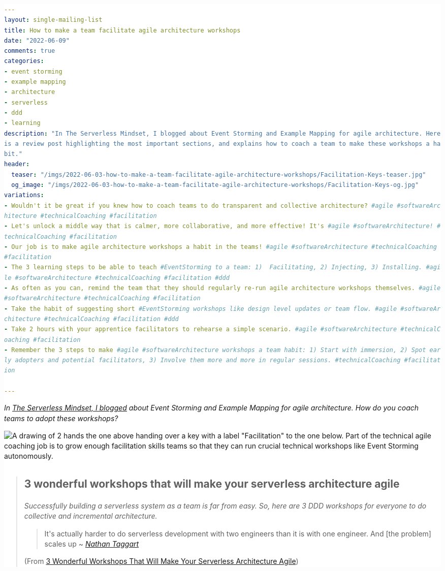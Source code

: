 ```yaml
---
layout: single-mailing-list
title: How to make a team facilitate agile architecture workshops
date: "2022-06-09"
comments: true
categories:
- event storming
- example mapping
- architecture
- serverless
- ddd
- learning
description: "In The Serverless Mindset, I blogged about Event Storming and Example Mapping for agile architecture. Here is a review post highlighting the most important sections, and explains how to coach a team to make these workshops a habit."
header:
  teaser: "/imgs/2022-06-03-how-to-make-a-team-facilitate-agile-architecture-workshops/Facilitation-Keys-teaser.jpg"
  og_image: "/imgs/2022-06-03-how-to-make-a-team-facilitate-agile-architecture-workshops/Facilitation-Keys-og.jpg"
variations:
- Wouldn't it be great if you knew how to coach teams to do transparent and collective architecture? #agile #softwareArchitecture #technicalCoaching #facilitation
- Let's unlock a middle way that is calmer, more collaborative, and more effective! It's #agile #softwareArchitecture! #technicalCoaching #facilitation
- Our job is to make agile architecture workshops a habit in the teams! #agile #softwareArchitecture #technicalCoaching #facilitation
- The 3 learning steps to be able to teach #EventStorming to a team: 1)  Facilitating, 2) Injecting, 3) Installing. #agile #softwareArchitecture #technicalCoaching #facilitation #ddd
- As often as you can, remind the team that they should regularly re-run agile architecture workshops themselves. #agile #softwareArchitecture #technicalCoaching #facilitation
- Take the habit of suggesting short #EventStorming workshops like design level updates or team flow. #agile #softwareArchitecture #technicalCoaching #facilitation #ddd
- Take 2 hours with your apprentice facilitators to rehearse a simple scenario. #agile #softwareArchitecture #technicalCoaching #facilitation
- Remember the 3 steps to make #agile #softwareArchitecture workshops a team habit: 1) Start with immersion, 2) Spot early adopters and potential facilitators, 3) Involve them more and more in regular sessions. #technicalCoaching #facilitation

---
```


_In [The Serverless Mindset, I blogged](https://marcotroisi.substack.com/p/3-wonderful-workshops-that-will-make) about Event Storming and Example Mapping for agile architecture. How do you coach teams to adopt these workshops?_

![A drawing of 2 hands the one above handing over a key with a label "Facilitation" to the one below. Part of the technical agile coaching job is to grow enough facilitation skills teams so that they can run crucial technical workshops like Event Storming autonomously.]({{site.url}}/imgs/2022-06-03-how-to-make-a-team-facilitate-agile-architecture-workshops/Facilitation-Keys.jpg)

> ## 3 wonderful workshops that will make your serverless architecture agile
>
> _Successfully building a serverless system as a team is far from easy. So, here are 3 DDD workshops for everyone to do collective and incremental architecture._
>
> > It's actually harder to do serverless development with two engineers than it is with one engineer. And [the problem] scales up _~ [Nathan Taggart](https://thenewstack.io/serverless-for-teams/)_
> 
> (From [3 Wonderful Workshops That Will Make Your Serverless Architecture Agile](https://marcotroisi.substack.com/p/3-wonderful-workshops-that-will-make))

